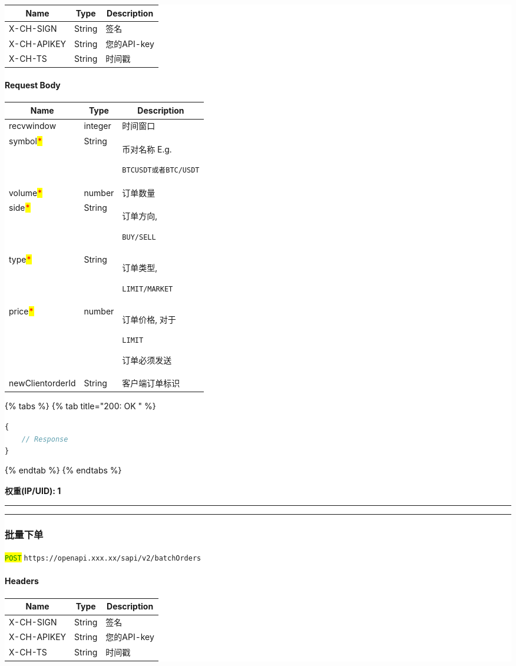 | Name        | Type   | Description |
| ----------- | ------ | ----------- |
| X-CH-SIGN   | String | 签名          |
| X-CH-APIKEY | String | 您的API-key   |
| X-CH-TS     | String | 时间戳         |

#### Request Body

| Name                                     | Type    | Description                                           |
| ---------------------------------------- | ------- | ----------------------------------------------------- |
| recvwindow                               | integer | 时间窗口                                                  |
| symbol<mark style="color:red;">\*</mark> | String  | <p>币对名称 E.g.</p><p><code>BTCUSDT或者BTC/USDT</code></p> |
| volume<mark style="color:red;">\*</mark> | number  | 订单数量                                                  |
| side<mark style="color:red;">\*</mark>   | String  | <p>订单方向,</p><p><code>BUY/SELL</code></p>              |
| type<mark style="color:red;">\*</mark>   | String  | <p>订单类型,</p><p><code>LIMIT/MARKET</code></p>          |
| price<mark style="color:red;">\*</mark>  | number  | <p>订单价格, 对于</p><p><code>LIMIT</code></p><p>订单必须发送</p> |
| newClientorderId                         | String  | 客户端订单标识                                               |

{% tabs %}
{% tab title="200: OK " %}

```javascript
{
    // Response
}
```

{% endtab %}
{% endtabs %}

**权重(IP/UID): 1**

***

***

### 批量下单

<mark style="color:green;">`POST`</mark> `https://openapi.xxx.xx/sapi/v2/batchOrders`

#### Headers

| Name        | Type   | Description |
| ----------- | ------ | ----------- |
| X-CH-SIGN   | String | 签名          |
| X-CH-APIKEY | String | 您的API-key   |
| X-CH-TS     | String | 时间戳         |
